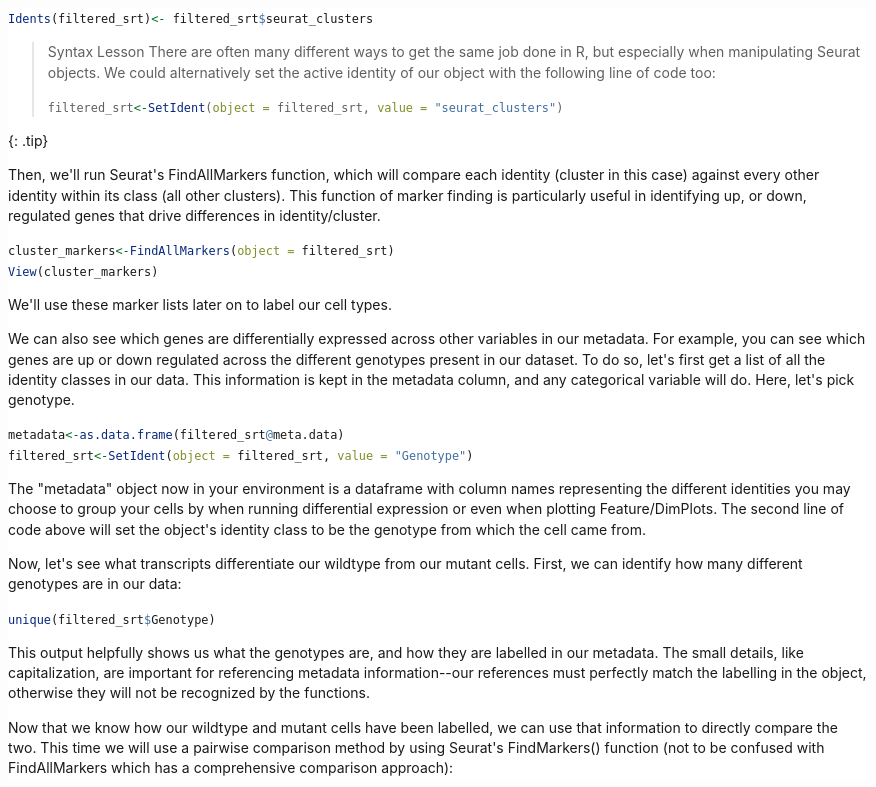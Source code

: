 ```r
Idents(filtered_srt)<- filtered_srt$seurat_clusters
```

><tip-title>Syntax Lesson</tip-title>
> There are often many different ways to get the same job done in R, but especially when manipulating Seurat objects. We could alternatively set the active identity of our object with the following line of code too:
>
>```r
>filtered_srt<-SetIdent(object = filtered_srt, value = "seurat_clusters")
>```
{: .tip}

Then, we'll run Seurat's FindAllMarkers function, which will compare each identity (cluster in this case) against every other identity within its class (all other clusters). This function of marker finding is particularly useful in identifying up, or down, regulated genes that drive differences in identity/cluster.

```r
cluster_markers<-FindAllMarkers(object = filtered_srt)
View(cluster_markers)
```

We'll use these marker lists later on to label our cell types.

We can also see which genes are differentially expressed across other variables in our metadata. For example, you can see which genes are up or down regulated across the different genotypes present in our dataset. To do so, let's first get a list of all the identity classes in our data. This information is kept in the metadata column, and any categorical variable will do. Here, let's pick genotype.

```r
metadata<-as.data.frame(filtered_srt@meta.data)
filtered_srt<-SetIdent(object = filtered_srt, value = "Genotype")
```

The "metadata" object now in your environment is a dataframe with column names representing the different identities you may choose to group your cells by when running differential expression or even when plotting Feature/DimPlots. The second line of code above will set the object's identity class to be the genotype from which the cell came from.

Now, let's see what transcripts differentiate our wildtype from our mutant cells. First, we can identify how many different genotypes are in our data:

```r
unique(filtered_srt$Genotype)
```

This output helpfully shows us what the genotypes are, and how they are labelled in our metadata. The small details, like capitalization, are important for referencing metadata information--our references must perfectly match the labelling in the object, otherwise they will not be recognized by the functions.

Now that we know how our wildtype and mutant cells have been labelled, we can use that information to directly compare the two. This time we will use a pairwise comparison method by using Seurat's FindMarkers() function (not to be confused with FindAllMarkers which has a comprehensive comparison approach):

